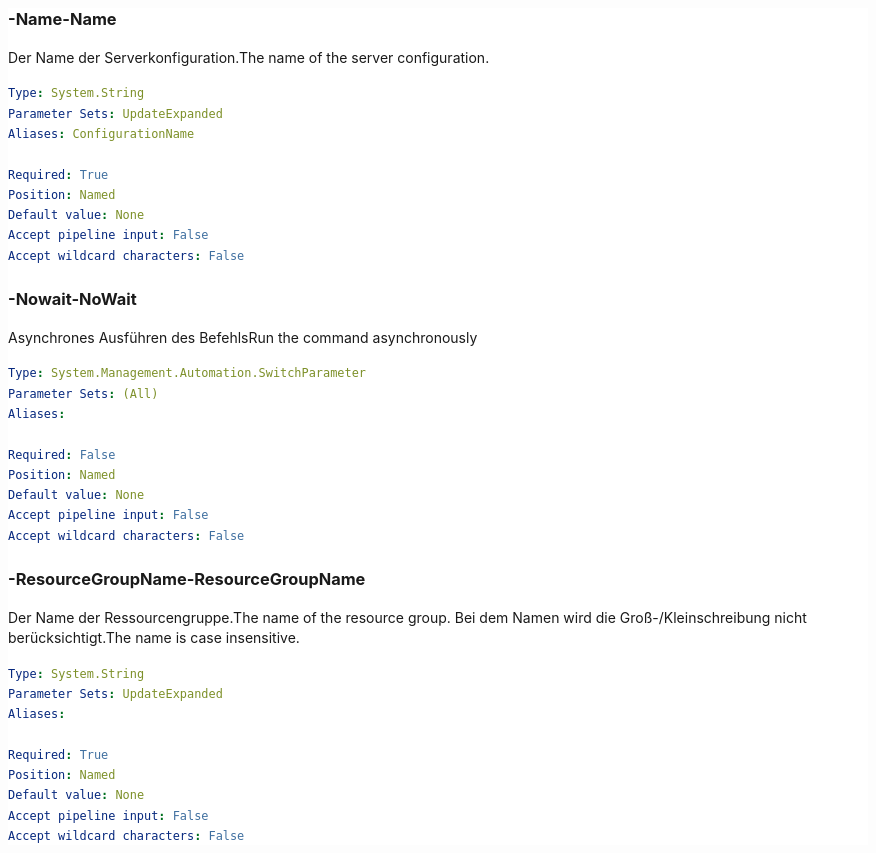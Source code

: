 ### <span data-ttu-id="ea051-123">-Name</span><span class="sxs-lookup"><span data-stu-id="ea051-123">-Name</span></span>
<span data-ttu-id="ea051-124">Der Name der Serverkonfiguration.</span><span class="sxs-lookup"><span data-stu-id="ea051-124">The name of the server configuration.</span></span>

```yaml
Type: System.String
Parameter Sets: UpdateExpanded
Aliases: ConfigurationName

Required: True
Position: Named
Default value: None
Accept pipeline input: False
Accept wildcard characters: False
```

### <span data-ttu-id="ea051-125">-Nowait</span><span class="sxs-lookup"><span data-stu-id="ea051-125">-NoWait</span></span>
<span data-ttu-id="ea051-126">Asynchrones Ausführen des Befehls</span><span class="sxs-lookup"><span data-stu-id="ea051-126">Run the command asynchronously</span></span>

```yaml
Type: System.Management.Automation.SwitchParameter
Parameter Sets: (All)
Aliases:

Required: False
Position: Named
Default value: None
Accept pipeline input: False
Accept wildcard characters: False
```

### <span data-ttu-id="ea051-127">-ResourceGroupName</span><span class="sxs-lookup"><span data-stu-id="ea051-127">-ResourceGroupName</span></span>
<span data-ttu-id="ea051-128">Der Name der Ressourcengruppe.</span><span class="sxs-lookup"><span data-stu-id="ea051-128">The name of the resource group.</span></span>
<span data-ttu-id="ea051-129">Bei dem Namen wird die Groß-/Kleinschreibung nicht berücksichtigt.</span><span class="sxs-lookup"><span data-stu-id="ea051-129">The name is case insensitive.</span></span>

```yaml
Type: System.String
Parameter Sets: UpdateExpanded
Aliases:

Required: True
Position: Named
Default value: None
Accept pipeline input: False
Accept wildcard characters: False
```
